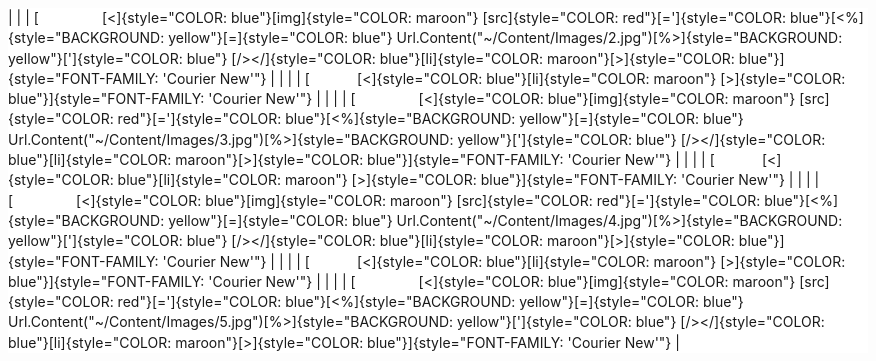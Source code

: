 |                                                                                                                                                                                                                                                                                                                                                                                                                           |
| [                [\<]{style="COLOR: blue"}[img]{style="COLOR: maroon"} [src]{style="COLOR: red"}[=\']{style="COLOR: blue"}[\<%]{style="BACKGROUND: yellow"}[=]{style="COLOR: blue"} Url.Content(\"\~/Content/Images/2.jpg\")[%\>]{style="BACKGROUND: yellow"}[\']{style="COLOR: blue"} [/\>\</]{style="COLOR: blue"}[li]{style="COLOR: maroon"}[\>]{style="COLOR: blue"}]{style="FONT-FAMILY: 'Courier New'"}             |
|                                                                                                                                                                                                                                                                                                                                                                                                                           |
| [            [\<]{style="COLOR: blue"}[li]{style="COLOR: maroon"} [\>]{style="COLOR: blue"}]{style="FONT-FAMILY: 'Courier New'"}                                                                                                                                                                                                                                                                                          |
|                                                                                                                                                                                                                                                                                                                                                                                                                           |
| [                [\<]{style="COLOR: blue"}[img]{style="COLOR: maroon"} [src]{style="COLOR: red"}[=\']{style="COLOR: blue"}[\<%]{style="BACKGROUND: yellow"}[=]{style="COLOR: blue"} Url.Content(\"\~/Content/Images/3.jpg\")[%\>]{style="BACKGROUND: yellow"}[\']{style="COLOR: blue"} [/\>\</]{style="COLOR: blue"}[li]{style="COLOR: maroon"}[\>]{style="COLOR: blue"}]{style="FONT-FAMILY: 'Courier New'"}             |
|                                                                                                                                                                                                                                                                                                                                                                                                                           |
| [            [\<]{style="COLOR: blue"}[li]{style="COLOR: maroon"} [\>]{style="COLOR: blue"}]{style="FONT-FAMILY: 'Courier New'"}                                                                                                                                                                                                                                                                                          |
|                                                                                                                                                                                                                                                                                                                                                                                                                           |
| [                [\<]{style="COLOR: blue"}[img]{style="COLOR: maroon"} [src]{style="COLOR: red"}[=\']{style="COLOR: blue"}[\<%]{style="BACKGROUND: yellow"}[=]{style="COLOR: blue"} Url.Content(\"\~/Content/Images/4.jpg\")[%\>]{style="BACKGROUND: yellow"}[\']{style="COLOR: blue"} [/\>\</]{style="COLOR: blue"}[li]{style="COLOR: maroon"}[\>]{style="COLOR: blue"}]{style="FONT-FAMILY: 'Courier New'"}             |
|                                                                                                                                                                                                                                                                                                                                                                                                                           |
| [            [\<]{style="COLOR: blue"}[li]{style="COLOR: maroon"} [\>]{style="COLOR: blue"}]{style="FONT-FAMILY: 'Courier New'"}                                                                                                                                                                                                                                                                                          |
|                                                                                                                                                                                                                                                                                                                                                                                                                           |
| [                [\<]{style="COLOR: blue"}[img]{style="COLOR: maroon"} [src]{style="COLOR: red"}[=\']{style="COLOR: blue"}[\<%]{style="BACKGROUND: yellow"}[=]{style="COLOR: blue"} Url.Content(\"\~/Content/Images/5.jpg\")[%\>]{style="BACKGROUND: yellow"}[\']{style="COLOR: blue"} [/\>\</]{style="COLOR: blue"}[li]{style="COLOR: maroon"}[\>]{style="COLOR: blue"}]{style="FONT-FAMILY: 'Courier New'"}             |